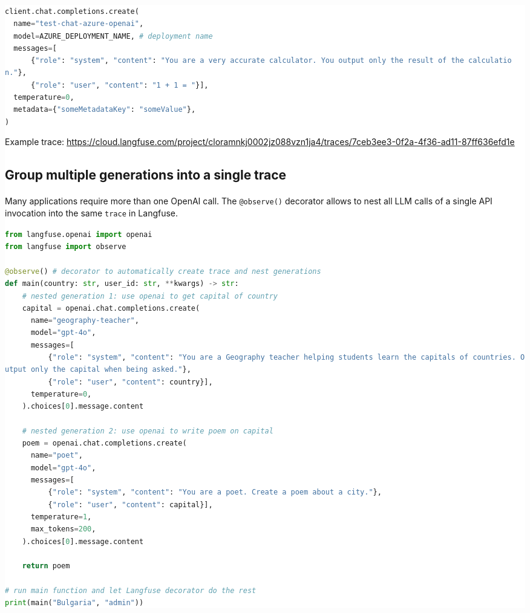 
```python
client.chat.completions.create(
  name="test-chat-azure-openai",
  model=AZURE_DEPLOYMENT_NAME, # deployment name
  messages=[
      {"role": "system", "content": "You are a very accurate calculator. You output only the result of the calculation."},
      {"role": "user", "content": "1 + 1 = "}],
  temperature=0,
  metadata={"someMetadataKey": "someValue"},
)
```

Example trace: https://cloud.langfuse.com/project/cloramnkj0002jz088vzn1ja4/traces/7ceb3ee3-0f2a-4f36-ad11-87ff636efd1e

## Group multiple generations into a single trace

Many applications require more than one OpenAI call. The `@observe()` decorator allows to nest all LLM calls of a single API invocation into the same `trace` in Langfuse.


```python
from langfuse.openai import openai
from langfuse import observe

@observe() # decorator to automatically create trace and nest generations
def main(country: str, user_id: str, **kwargs) -> str:
    # nested generation 1: use openai to get capital of country
    capital = openai.chat.completions.create(
      name="geography-teacher",
      model="gpt-4o",
      messages=[
          {"role": "system", "content": "You are a Geography teacher helping students learn the capitals of countries. Output only the capital when being asked."},
          {"role": "user", "content": country}],
      temperature=0,
    ).choices[0].message.content

    # nested generation 2: use openai to write poem on capital
    poem = openai.chat.completions.create(
      name="poet",
      model="gpt-4o",
      messages=[
          {"role": "system", "content": "You are a poet. Create a poem about a city."},
          {"role": "user", "content": capital}],
      temperature=1,
      max_tokens=200,
    ).choices[0].message.content

    return poem

# run main function and let Langfuse decorator do the rest
print(main("Bulgaria", "admin"))
```
